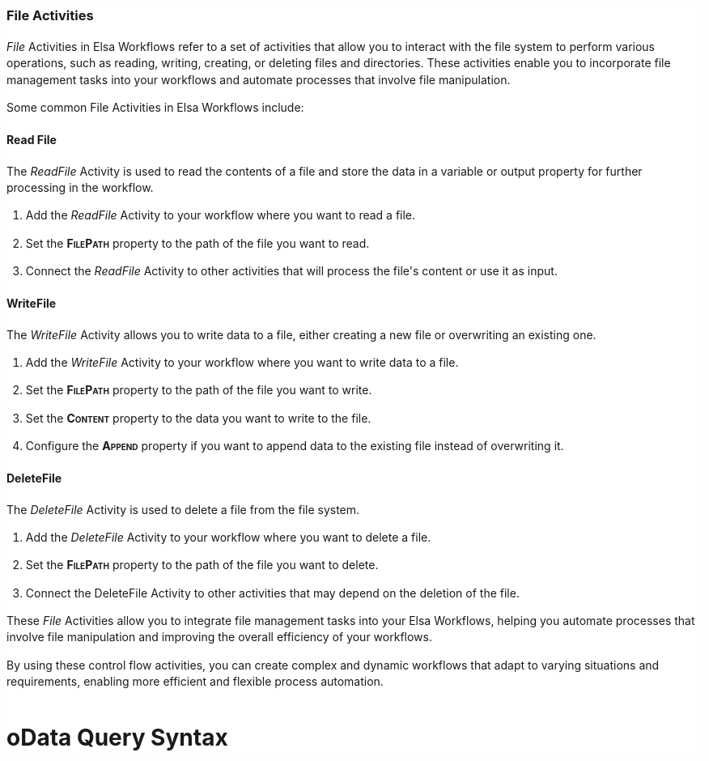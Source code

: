 ### File Activities

*File* Activities in Elsa Workflows refer to a set of activities that allow you to interact with the file system to perform various operations, such as reading, writing, creating, or deleting files and directories. These activities enable you to incorporate file management tasks into your workflows and automate processes that involve file manipulation.

Some common File Activities in Elsa Workflows include:

#### Read File

The *ReadFile* Activity is used to read the contents of a file and store the data in a variable or output property for further processing in the workflow.

1.  Add the *ReadFile* Activity to your workflow where you want to read a file.

2.  Set the **<span class="smallcaps">FilePath</span>** property to the path of the file you want to read.

3.  Connect the *ReadFile* Activity to other activities that will process the file's content or use it as input.

#### WriteFile

The *WriteFile* Activity allows you to write data to a file, either creating a new file or overwriting an existing one.

1.  Add the *WriteFile* Activity to your workflow where you want to write data to a file.

2.  Set the **<span class="smallcaps">FilePath</span>** property to the path of the file you want to write.

3.  Set the **<span class="smallcaps">Content</span>** property to the data you want to write to the file.

4.  Configure the **<span class="smallcaps">Append</span>** property if you want to append data to the existing file instead of overwriting it.

#### DeleteFile

The *DeleteFile* Activity is used to delete a file from the file system.

1.  Add the *DeleteFile* Activity to your workflow where you want to delete a file.

2.  Set the **<span class="smallcaps">FilePath</span>** property to the path of the file you want to delete.

3.  Connect the DeleteFile Activity to other activities that may depend on the deletion of the file.

These *File* Activities allow you to integrate file management tasks into your Elsa Workflows, helping you automate processes that involve file manipulation and improving the overall efficiency of your workflows.

By using these control flow activities, you can create complex and dynamic workflows that adapt to varying situations and requirements, enabling more efficient and flexible process automation.

# oData Query Syntax

